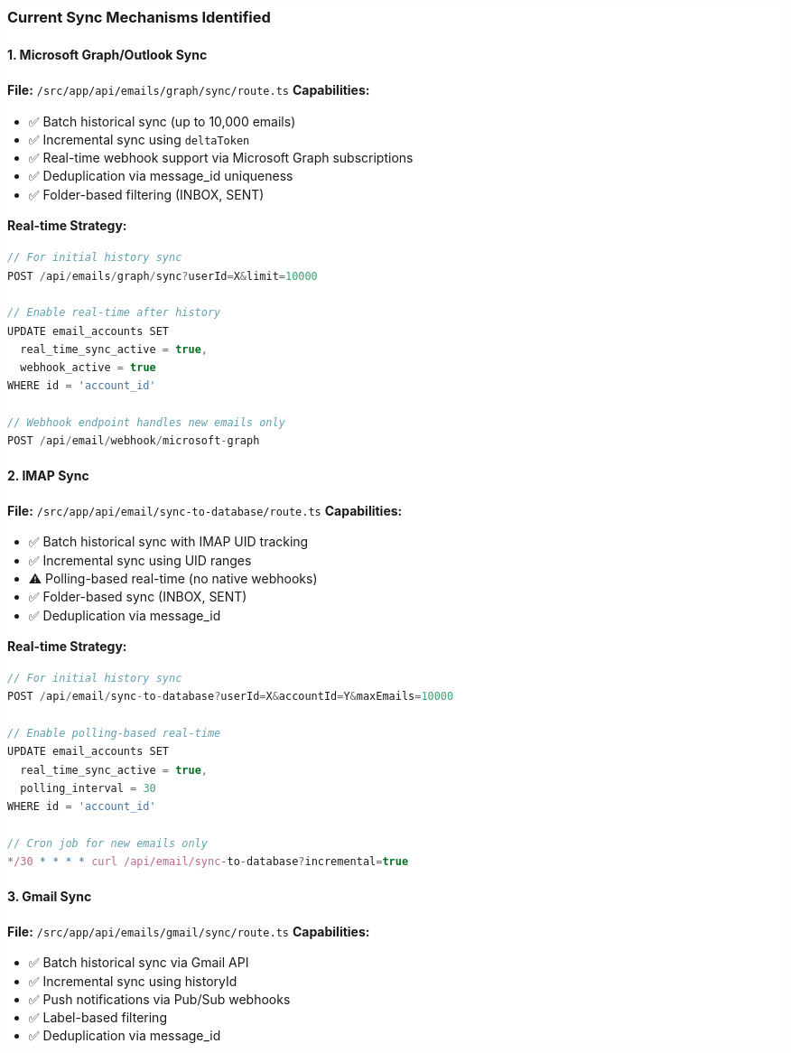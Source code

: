 ### Current Sync Mechanisms Identified

#### 1. Microsoft Graph/Outlook Sync
**File:** `/src/app/api/emails/graph/sync/route.ts`
**Capabilities:**
- ✅ Batch historical sync (up to 10,000 emails)
- ✅ Incremental sync using `deltaToken` 
- ✅ Real-time webhook support via Microsoft Graph subscriptions
- ✅ Deduplication via message_id uniqueness
- ✅ Folder-based filtering (INBOX, SENT)

**Real-time Strategy:**
```javascript
// For initial history sync
POST /api/emails/graph/sync?userId=X&limit=10000

// Enable real-time after history
UPDATE email_accounts SET 
  real_time_sync_active = true,
  webhook_active = true 
WHERE id = 'account_id'

// Webhook endpoint handles new emails only
POST /api/email/webhook/microsoft-graph
```

#### 2. IMAP Sync  
**File:** `/src/app/api/email/sync-to-database/route.ts`
**Capabilities:**
- ✅ Batch historical sync with IMAP UID tracking
- ✅ Incremental sync using UID ranges
- ⚠️ Polling-based real-time (no native webhooks)
- ✅ Folder-based sync (INBOX, SENT)
- ✅ Deduplication via message_id

**Real-time Strategy:**
```javascript  
// For initial history sync
POST /api/email/sync-to-database?userId=X&accountId=Y&maxEmails=10000

// Enable polling-based real-time
UPDATE email_accounts SET 
  real_time_sync_active = true,
  polling_interval = 30 
WHERE id = 'account_id'

// Cron job for new emails only
*/30 * * * * curl /api/email/sync-to-database?incremental=true
```

#### 3. Gmail Sync
**File:** `/src/app/api/emails/gmail/sync/route.ts` 
**Capabilities:**
- ✅ Batch historical sync via Gmail API
- ✅ Incremental sync using historyId
- ✅ Push notifications via Pub/Sub webhooks
- ✅ Label-based filtering
- ✅ Deduplication via message_id

